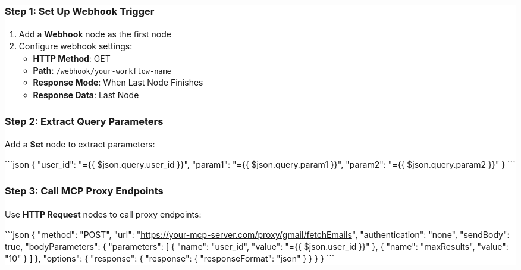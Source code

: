 ### Step 1: Set Up Webhook Trigger

1. Add a **Webhook** node as the first node
2. Configure webhook settings:
   - **HTTP Method**: GET
   - **Path**: `/webhook/your-workflow-name`
   - **Response Mode**: When Last Node Finishes
   - **Response Data**: Last Node

### Step 2: Extract Query Parameters

Add a **Set** node to extract parameters:

\`\`\`json
{
"user_id": "={{ $json.query.user_id }}",
"param1": "={{ $json.query.param1 }}",
"param2": "={{ $json.query.param2 }}"
}
\`\`\`

### Step 3: Call MCP Proxy Endpoints

Use **HTTP Request** nodes to call proxy endpoints:

\`\`\`json
{
"method": "POST",
"url": "https://your-mcp-server.com/proxy/gmail/fetchEmails",
"authentication": "none",
"sendBody": true,
"bodyParameters": {
"parameters": [
{
"name": "user_id",
"value": "={{ $json.user_id }}"
},
{
"name": "maxResults",
"value": "10"
}
]
},
"options": {
"response": {
"response": {
"responseFormat": "json"
}
}
}
}
\`\`\`
